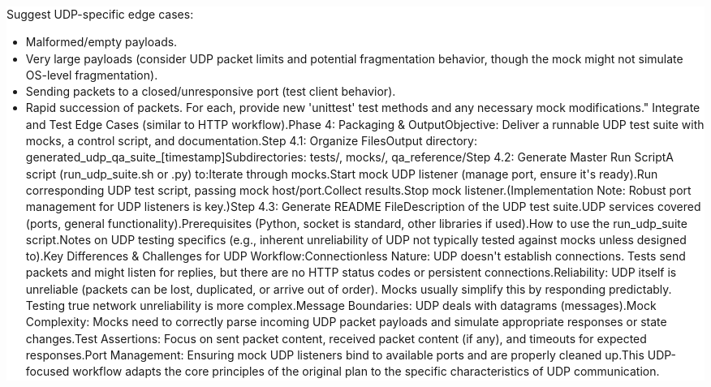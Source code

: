 Suggest UDP-specific edge cases:
- Malformed/empty payloads.
- Very large payloads (consider UDP packet limits and potential fragmentation behavior, though the mock might not simulate OS-level fragmentation).
- Sending packets to a closed/unresponsive port (test client behavior).
- Rapid succession of packets.
For each, provide new 'unittest' test methods and any necessary mock modifications."
Integrate and Test Edge Cases (similar to HTTP workflow).Phase 4: Packaging & OutputObjective: Deliver a runnable UDP test suite with mocks, a control script, and documentation.Step 4.1: Organize FilesOutput directory: generated_udp_qa_suite_[timestamp]Subdirectories: tests/, mocks/, qa_reference/Step 4.2: Generate Master Run ScriptA script (run_udp_suite.sh or .py) to:Iterate through mocks.Start mock UDP listener (manage port, ensure it's ready).Run corresponding UDP test script, passing mock host/port.Collect results.Stop mock listener.(Implementation Note: Robust port management for UDP listeners is key.)Step 4.3: Generate README FileDescription of the UDP test suite.UDP services covered (ports, general functionality).Prerequisites (Python, socket is standard, other libraries if used).How to use the run_udp_suite script.Notes on UDP testing specifics (e.g., inherent unreliability of UDP not typically tested against mocks unless designed to).Key Differences & Challenges for UDP Workflow:Connectionless Nature: UDP doesn't establish connections. Tests send packets and might listen for replies, but there are no HTTP status codes or persistent connections.Reliability: UDP itself is unreliable (packets can be lost, duplicated, or arrive out of order). Mocks usually simplify this by responding predictably. Testing true network unreliability is more complex.Message Boundaries: UDP deals with datagrams (messages).Mock Complexity: Mocks need to correctly parse incoming UDP packet payloads and simulate appropriate responses or state changes.Test Assertions: Focus on sent packet content, received packet content (if any), and timeouts for expected responses.Port Management: Ensuring mock UDP listeners bind to available ports and are properly cleaned up.This UDP-focused workflow adapts the core principles of the original plan to the specific characteristics of UDP communication.
